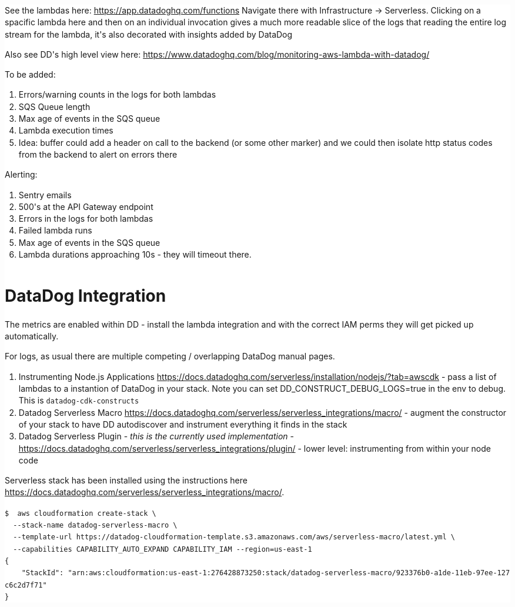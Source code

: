See the lambdas here: https://app.datadoghq.com/functions Navigate there with Infrastructure -> Serverless. Clicking on a spacific lambda here and then on an individual invocation gives a much more readable slice of the logs that reading the entire log stream for the lambda, it's also decorated with insights added by DataDog

Also see DD's high level view here: https://www.datadoghq.com/blog/monitoring-aws-lambda-with-datadog/

To be added:

1. Errors/warning counts in the logs for both lambdas
1. SQS Queue length
1. Max age of events in the SQS queue
1. Lambda execution times
1. Idea: buffer could add a header on call to the backend (or some other marker) and we could then isolate http status codes from the backend to alert on errors there

Alerting:

1. Sentry emails
1. 500's at the API Gateway endpoint
1. Errors in the logs for both lambdas
1. Failed lambda runs
1. Max age of events in the SQS queue
1. Lambda durations approaching 10s - they will timeout there.

# DataDog Integration

The metrics are enabled within DD - install the lambda integration and with the correct IAM perms they will get picked up automatically.

For logs, as usual there are multiple competing / overlapping DataDog manual pages.

1. Instrumenting Node.js Applications
   https://docs.datadoghq.com/serverless/installation/nodejs/?tab=awscdk - pass a list of lambdas to a instantion of DataDog in your stack. Note you can set DD_CONSTRUCT_DEBUG_LOGS=true in the env to debug. This is `datadog-cdk-constructs`
1. Datadog Serverless Macro https://docs.datadoghq.com/serverless/serverless_integrations/macro/ - augment the constructor of your stack to have DD autodiscover and instrument everything it finds in the stack
1. Datadog Serverless Plugin - _this is the currently used implementation_ - https://docs.datadoghq.com/serverless/serverless_integrations/plugin/ - lower level: instrumenting from within your node code

Serverless stack has been installed using the instructions here https://docs.datadoghq.com/serverless/serverless_integrations/macro/.

```
$  aws cloudformation create-stack \
  --stack-name datadog-serverless-macro \
  --template-url https://datadog-cloudformation-template.s3.amazonaws.com/aws/serverless-macro/latest.yml \
  --capabilities CAPABILITY_AUTO_EXPAND CAPABILITY_IAM --region=us-east-1
{
    "StackId": "arn:aws:cloudformation:us-east-1:276428873250:stack/datadog-serverless-macro/923376b0-a1de-11eb-97ee-127c6c2d7f71"
}
```
